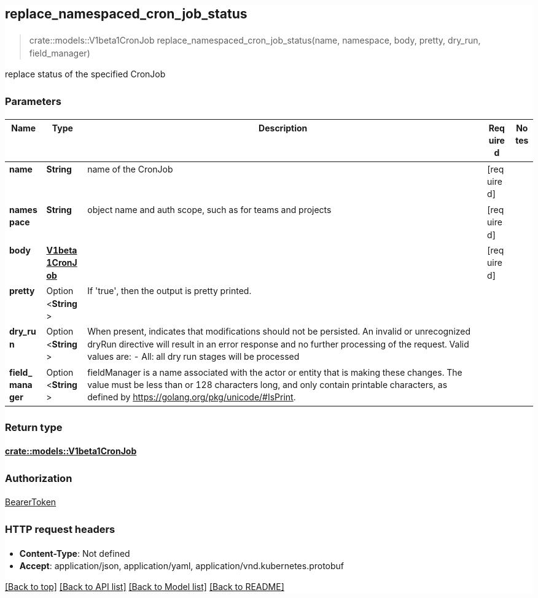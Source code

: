 
## replace_namespaced_cron_job_status

> crate::models::V1beta1CronJob replace_namespaced_cron_job_status(name, namespace, body, pretty, dry_run, field_manager)


replace status of the specified CronJob

### Parameters


Name | Type | Description  | Required | Notes
------------- | ------------- | ------------- | ------------- | -------------
**name** | **String** | name of the CronJob | [required] |
**namespace** | **String** | object name and auth scope, such as for teams and projects | [required] |
**body** | [**V1beta1CronJob**](V1beta1CronJob.md) |  | [required] |
**pretty** | Option<**String**> | If 'true', then the output is pretty printed. |  |
**dry_run** | Option<**String**> | When present, indicates that modifications should not be persisted. An invalid or unrecognized dryRun directive will result in an error response and no further processing of the request. Valid values are: - All: all dry run stages will be processed |  |
**field_manager** | Option<**String**> | fieldManager is a name associated with the actor or entity that is making these changes. The value must be less than or 128 characters long, and only contain printable characters, as defined by https://golang.org/pkg/unicode/#IsPrint. |  |

### Return type

[**crate::models::V1beta1CronJob**](v1beta1.CronJob.md)

### Authorization

[BearerToken](../README.md#BearerToken)

### HTTP request headers

- **Content-Type**: Not defined
- **Accept**: application/json, application/yaml, application/vnd.kubernetes.protobuf

[[Back to top]](#) [[Back to API list]](../README.md#documentation-for-api-endpoints) [[Back to Model list]](../README.md#documentation-for-models) [[Back to README]](../README.md)

